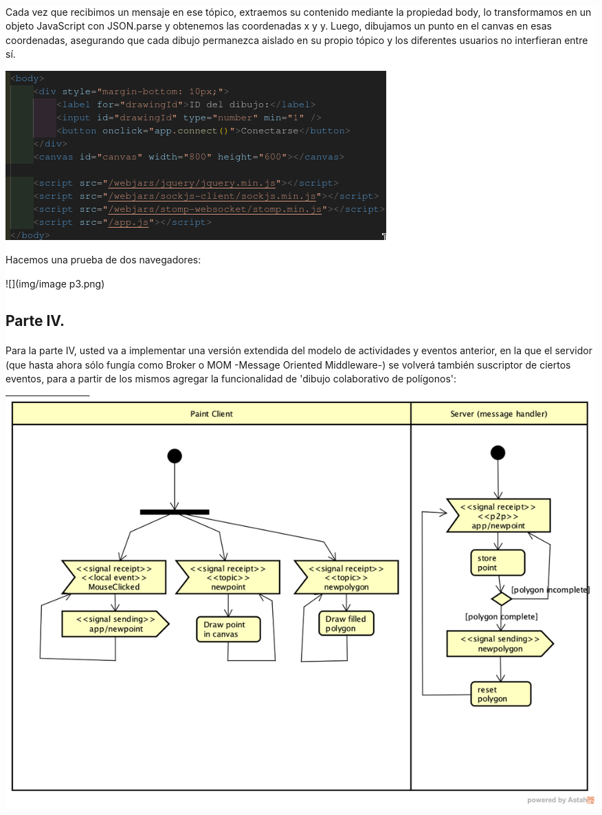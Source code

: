 Cada vez que recibimos un mensaje en ese tópico, extraemos su contenido mediante la propiedad body, lo transformamos en un objeto JavaScript con JSON.parse y obtenemos las coordenadas x y y. Luego, dibujamos un punto en el canvas en esas coordenadas, asegurando que cada dibujo permanezca aislado en su propio tópico y los diferentes usuarios no interfieran entre sí.

![](img/image6.png)

Hacemos una prueba de dos navegadores:

![](img/image p3.png)


## Parte IV.

Para la parte IV, usted va  a implementar una versión extendida del modelo de actividades y eventos anterior, en la que el servidor (que hasta ahora sólo fungía como Broker o MOM -Message Oriented Middleware-) se volverá también suscriptor de ciertos eventos, para a partir de los mismos agregar la funcionalidad de 'dibujo colaborativo de polígonos':

![](img/P2-AD.png)
